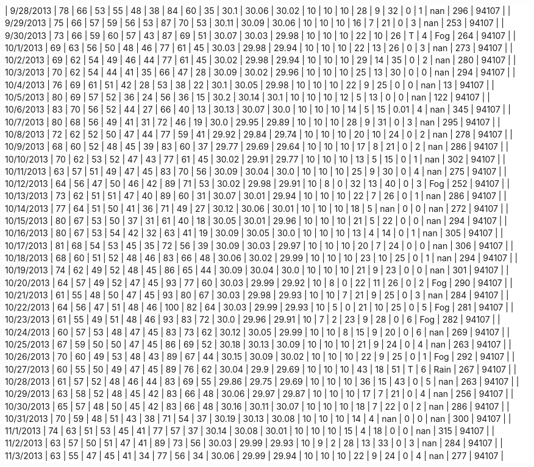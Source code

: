 | 9/28/2013 | 78 | 66 | 53 | 55 | 48 | 38 | 84 | 60 | 35 | 30.1 | 30.06 | 30.02 | 10 | 10 | 10 | 28 | 9 | 32 | 0 | 1 | nan | 296 | 94107 |
| 9/29/2013 | 75 | 66 | 57 | 59 | 56 | 53 | 87 | 70 | 53 | 30.11 | 30.09 | 30.06 | 10 | 10 | 10 | 16 | 7 | 21 | 0 | 3 | nan | 253 | 94107 |
| 9/30/2013 | 73 | 66 | 59 | 60 | 57 | 43 | 87 | 69 | 51 | 30.07 | 30.03 | 29.98 | 10 | 10 | 10 | 22 | 10 | 26 | T | 4 | Fog | 264 | 94107 |
| 10/1/2013 | 69 | 63 | 56 | 50 | 48 | 46 | 77 | 61 | 45 | 30.03 | 29.98 | 29.94 | 10 | 10 | 10 | 22 | 13 | 26 | 0 | 3 | nan | 273 | 94107 |
| 10/2/2013 | 69 | 62 | 54 | 49 | 46 | 44 | 77 | 61 | 45 | 30.02 | 29.98 | 29.94 | 10 | 10 | 10 | 29 | 14 | 35 | 0 | 2 | nan | 280 | 94107 |
| 10/3/2013 | 70 | 62 | 54 | 44 | 41 | 35 | 66 | 47 | 28 | 30.09 | 30.02 | 29.96 | 10 | 10 | 10 | 25 | 13 | 30 | 0 | 0 | nan | 294 | 94107 |
| 10/4/2013 | 76 | 69 | 61 | 51 | 42 | 28 | 53 | 38 | 22 | 30.1 | 30.05 | 29.98 | 10 | 10 | 10 | 22 | 9 | 25 | 0 | 0 | nan | 13 | 94107 |
| 10/5/2013 | 80 | 69 | 57 | 52 | 36 | 24 | 56 | 36 | 15 | 30.2 | 30.14 | 30.1 | 10 | 10 | 10 | 12 | 5 | 13 | 0 | 0 | nan | 122 | 94107 |
| 10/6/2013 | 83 | 70 | 56 | 52 | 44 | 27 | 66 | 40 | 13 | 30.13 | 30.07 | 30.0 | 10 | 10 | 10 | 14 | 5 | 15 | 0.01 | 4 | nan | 345 | 94107 |
| 10/7/2013 | 80 | 68 | 56 | 49 | 41 | 31 | 72 | 46 | 19 | 30.0 | 29.95 | 29.89 | 10 | 10 | 10 | 28 | 9 | 31 | 0 | 3 | nan | 295 | 94107 |
| 10/8/2013 | 72 | 62 | 52 | 50 | 47 | 44 | 77 | 59 | 41 | 29.92 | 29.84 | 29.74 | 10 | 10 | 10 | 20 | 10 | 24 | 0 | 2 | nan | 278 | 94107 |
| 10/9/2013 | 68 | 60 | 52 | 48 | 45 | 39 | 83 | 60 | 37 | 29.77 | 29.69 | 29.64 | 10 | 10 | 10 | 17 | 8 | 21 | 0 | 2 | nan | 286 | 94107 |
| 10/10/2013 | 70 | 62 | 53 | 52 | 47 | 43 | 77 | 61 | 45 | 30.02 | 29.91 | 29.77 | 10 | 10 | 10 | 13 | 5 | 15 | 0 | 1 | nan | 302 | 94107 |
| 10/11/2013 | 63 | 57 | 51 | 49 | 47 | 45 | 83 | 70 | 56 | 30.09 | 30.04 | 30.0 | 10 | 10 | 10 | 25 | 9 | 30 | 0 | 4 | nan | 275 | 94107 |
| 10/12/2013 | 64 | 56 | 47 | 50 | 46 | 42 | 89 | 71 | 53 | 30.02 | 29.98 | 29.91 | 10 | 8 | 0 | 32 | 13 | 40 | 0 | 3 | Fog | 252 | 94107 |
| 10/13/2013 | 73 | 62 | 51 | 51 | 47 | 40 | 89 | 60 | 31 | 30.07 | 30.01 | 29.94 | 10 | 10 | 10 | 22 | 7 | 26 | 0 | 1 | nan | 286 | 94107 |
| 10/14/2013 | 77 | 64 | 51 | 50 | 41 | 36 | 71 | 49 | 27 | 30.12 | 30.06 | 30.01 | 10 | 10 | 10 | 18 | 5 | nan | 0 | 0 | nan | 272 | 94107 |
| 10/15/2013 | 80 | 67 | 53 | 50 | 37 | 31 | 61 | 40 | 18 | 30.05 | 30.01 | 29.96 | 10 | 10 | 10 | 21 | 5 | 22 | 0 | 0 | nan | 294 | 94107 |
| 10/16/2013 | 80 | 67 | 53 | 54 | 42 | 32 | 63 | 41 | 19 | 30.09 | 30.05 | 30.0 | 10 | 10 | 10 | 13 | 4 | 14 | 0 | 1 | nan | 305 | 94107 |
| 10/17/2013 | 81 | 68 | 54 | 53 | 45 | 35 | 72 | 56 | 39 | 30.09 | 30.03 | 29.97 | 10 | 10 | 10 | 20 | 7 | 24 | 0 | 0 | nan | 306 | 94107 |
| 10/18/2013 | 68 | 60 | 51 | 52 | 48 | 46 | 83 | 66 | 48 | 30.06 | 30.02 | 29.99 | 10 | 10 | 10 | 23 | 10 | 25 | 0 | 1 | nan | 294 | 94107 |
| 10/19/2013 | 74 | 62 | 49 | 52 | 48 | 45 | 86 | 65 | 44 | 30.09 | 30.04 | 30.0 | 10 | 10 | 10 | 21 | 9 | 23 | 0 | 0 | nan | 301 | 94107 |
| 10/20/2013 | 64 | 57 | 49 | 52 | 47 | 45 | 93 | 77 | 60 | 30.03 | 29.99 | 29.92 | 10 | 8 | 0 | 22 | 11 | 26 | 0 | 2 | Fog | 290 | 94107 |
| 10/21/2013 | 61 | 55 | 48 | 50 | 47 | 45 | 93 | 80 | 67 | 30.03 | 29.98 | 29.93 | 10 | 10 | 7 | 21 | 9 | 25 | 0 | 3 | nan | 284 | 94107 |
| 10/22/2013 | 64 | 56 | 47 | 51 | 48 | 46 | 100 | 82 | 64 | 30.03 | 29.99 | 29.93 | 10 | 5 | 0 | 21 | 10 | 25 | 0 | 5 | Fog | 281 | 94107 |
| 10/23/2013 | 61 | 55 | 49 | 51 | 48 | 46 | 93 | 83 | 72 | 30.0 | 29.96 | 29.91 | 10 | 7 | 2 | 23 | 9 | 28 | 0 | 6 | Fog | 282 | 94107 |
| 10/24/2013 | 60 | 57 | 53 | 48 | 47 | 45 | 83 | 73 | 62 | 30.12 | 30.05 | 29.99 | 10 | 10 | 8 | 15 | 9 | 20 | 0 | 6 | nan | 269 | 94107 |
| 10/25/2013 | 67 | 59 | 50 | 50 | 47 | 45 | 86 | 69 | 52 | 30.18 | 30.13 | 30.09 | 10 | 10 | 10 | 21 | 9 | 24 | 0 | 4 | nan | 263 | 94107 |
| 10/26/2013 | 70 | 60 | 49 | 53 | 48 | 43 | 89 | 67 | 44 | 30.15 | 30.09 | 30.02 | 10 | 10 | 10 | 22 | 9 | 25 | 0 | 1 | Fog | 292 | 94107 |
| 10/27/2013 | 60 | 55 | 50 | 49 | 47 | 45 | 89 | 76 | 62 | 30.04 | 29.9 | 29.69 | 10 | 10 | 10 | 43 | 18 | 51 | T | 6 | Rain | 267 | 94107 |
| 10/28/2013 | 61 | 57 | 52 | 48 | 46 | 44 | 83 | 69 | 55 | 29.86 | 29.75 | 29.69 | 10 | 10 | 10 | 36 | 15 | 43 | 0 | 5 | nan | 263 | 94107 |
| 10/29/2013 | 63 | 58 | 52 | 48 | 45 | 42 | 83 | 66 | 48 | 30.06 | 29.97 | 29.87 | 10 | 10 | 10 | 17 | 7 | 21 | 0 | 4 | nan | 256 | 94107 |
| 10/30/2013 | 65 | 57 | 48 | 50 | 45 | 42 | 83 | 66 | 48 | 30.16 | 30.11 | 30.07 | 10 | 10 | 10 | 18 | 7 | 22 | 0 | 2 | nan | 286 | 94107 |
| 10/31/2013 | 70 | 59 | 48 | 51 | 43 | 38 | 71 | 54 | 37 | 30.19 | 30.13 | 30.08 | 10 | 10 | 10 | 14 | 4 | nan | 0 | 0 | nan | 300 | 94107 |
| 11/1/2013 | 74 | 63 | 51 | 53 | 45 | 41 | 77 | 57 | 37 | 30.14 | 30.08 | 30.01 | 10 | 10 | 10 | 15 | 4 | 18 | 0 | 0 | nan | 315 | 94107 |
| 11/2/2013 | 63 | 57 | 50 | 51 | 47 | 41 | 89 | 73 | 56 | 30.03 | 29.99 | 29.93 | 10 | 9 | 2 | 28 | 13 | 33 | 0 | 3 | nan | 284 | 94107 |
| 11/3/2013 | 63 | 55 | 47 | 45 | 41 | 34 | 77 | 56 | 34 | 30.06 | 29.99 | 29.94 | 10 | 10 | 10 | 22 | 9 | 24 | 0 | 4 | nan | 277 | 94107 |